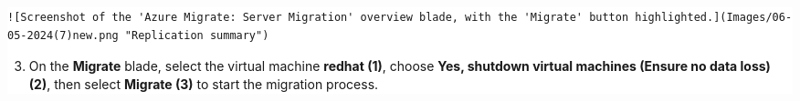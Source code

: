     ![Screenshot of the 'Azure Migrate: Server Migration' overview blade, with the 'Migrate' button highlighted.](Images/06-05-2024(7)new.png "Replication summary")

3. On the **Migrate** blade, select the virtual machine **redhat (1)**, choose **Yes, shutdown virtual machines (Ensure no data loss) (2)**, then select **Migrate (3)** to start the migration process.
